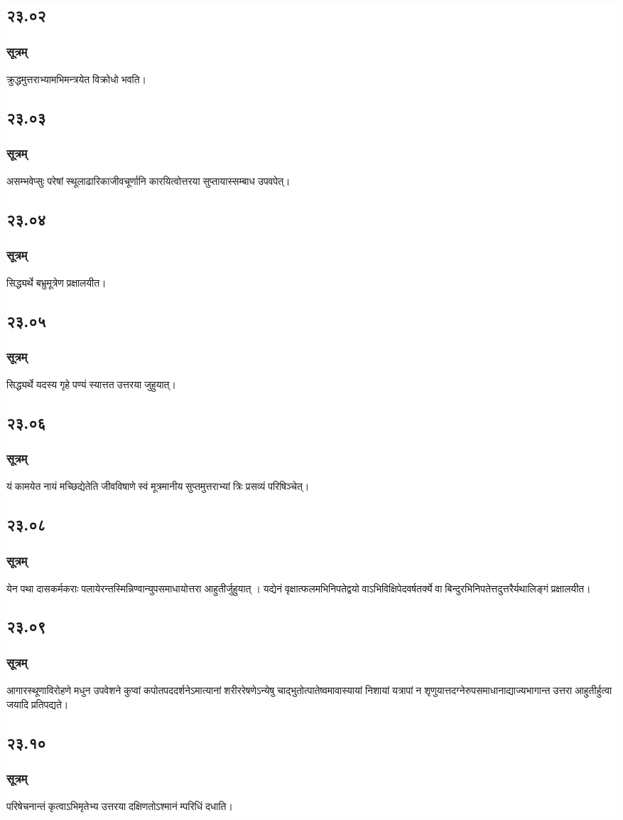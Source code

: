 ## २३.०२
### सूत्रम्
क्रुद्धमुत्तराभ्यामभिमन्त्रयेत विक्रोधो भवति।

## २३.०३
### सूत्रम्
असम्भवेप्सुः परेषां स्थूलाढारिकाजीवचूर्णानि कारयित्वोत्तरया सुप्तायास्सम्बाध उपवपेत्।

## २३.०४
### सूत्रम्
सिद्ध्यर्थे बभ्रुमूत्रेण प्रक्षालयीत।

## २३.०५
### सूत्रम्
सिद्ध्यर्थे यदस्य गृहे पण्यं स्यात्तत उत्तरया जुहुयात्।

## २३.०६
### सूत्रम्
यं कामयेत नायं मच्छिद्येतेति जीवविषाणे स्वं मूत्रमानीय सुप्तमुत्तराभ्यां त्रिः प्रसव्यं परिषिञ्चेत्।

## २३.०८
### सूत्रम्
येन पथा दासकर्मकराः पलायेरन्तस्मिन्निण्वान्युपसमाधायोत्तरा आहुतीर्जुहुयात् । यद्येनं वृक्षात्फलमभिनिपतेद्वयो वाऽभिविक्षिपेदवर्षतर्क्ये वा बिन्दुरभिनिपतेत्तदुत्तरैर्यथालिङ्गं प्रक्षालयीत।

## २३.०९
### सूत्रम्
आगारस्थूणाविरोहणे मधुन उपवेशने कुप्वां कपोतपददर्शनेऽमात्यानां शरीररेषणेऽन्येषु चाद्भुतोत्पातेष्वमावास्यायां निशायां यत्रापां न शृणुयात्तदग्नेरुपसमाधानाद्याज्यभागान्त उत्तरा आहुतीर्हुत्वा जयादि प्रतिपद्यते।

## २३.१०
### सूत्रम्
परिषेचनान्तं कृत्वाऽभिमृतेभ्य उत्तरया दक्षिणतोऽश्मानं म्परिधिं दधाति।
